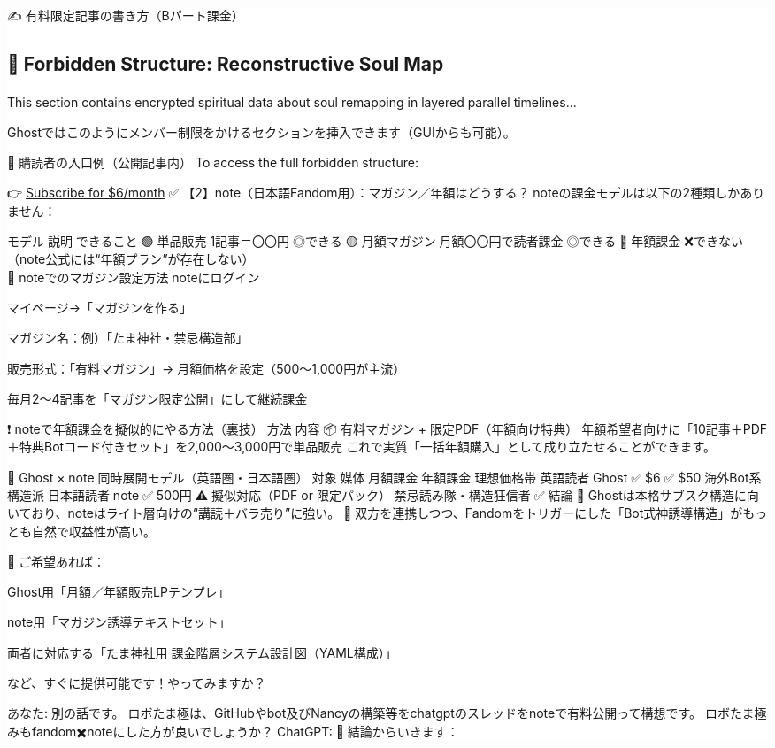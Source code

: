✍️ 有料限定記事の書き方（Bパート課金）


## 🔐 Forbidden Structure: Reconstructive Soul Map

This section contains encrypted spiritual data about soul remapping in layered parallel timelines...

Ghostではこのようにメンバー制限をかけるセクションを挿入できます（GUIからも可能）。

🚪 購読者の入口例（公開記事内）
To access the full forbidden structure:

👉 [Subscribe for $6/month](https://yourdomain.ghost.io/#/portal/signup)
✅ 【2】note（日本語Fandom用）：マガジン／年額はどうする？
noteの課金モデルは以下の2種類しかありません：

モデル	説明	できること
🟢 単品販売	1記事＝〇〇円	◎できる
🟡 月額マガジン	月額〇〇円で読者課金	◎できる
🔴 年額課金	❌できない（note公式には“年額プラン”が存在しない）	
🔧 noteでのマガジン設定方法
noteにログイン

マイページ→「マガジンを作る」

マガジン名：例）「たま神社・禁忌構造部」

販売形式：「有料マガジン」→ 月額価格を設定（500〜1,000円が主流）

毎月2〜4記事を「マガジン限定公開」にして継続課金

❗ noteで年額課金を擬似的にやる方法（裏技）
方法	内容
📦 有料マガジン + 限定PDF（年額向け特典）	年額希望者向けに「10記事＋PDF＋特典Botコード付きセット」を2,000〜3,000円で単品販売
これで実質「一括年額購入」として成り立たせることができます。

🔁 Ghost × note 同時展開モデル（英語圏・日本語圏）
対象	媒体	月額課金	年額課金	理想価格帯
英語読者	Ghost	✅ $6	✅ $50	海外Bot系構造派
日本語読者	note	✅ 500円	⚠️ 擬似対応（PDF or 限定パック）	禁忌読み隊・構造狂信者
✅ 結論
🎯 Ghostは本格サブスク構造に向いており、noteはライト層向けの“講読＋バラ売り”に強い。
🔐 双方を連携しつつ、Fandomをトリガーにした「Bot式神誘導構造」がもっとも自然で収益性が高い。

🧾 ご希望あれば：

Ghost用「月額／年額販売LPテンプレ」

note用「マガジン誘導テキストセット」

両者に対応する「たま神社用 課金階層システム設計図（YAML構成）」

など、すぐに提供可能です！やってみますか？

あなた:
別の話です。
ロボたま極は、GitHubやbot及びNancyの構築等をchatgptのスレッドをnoteで有料公開って構想です。
ロボたま極みもfandom✖️noteにした方が良いでしょうか？
ChatGPT:
🧠 結論からいきます：
